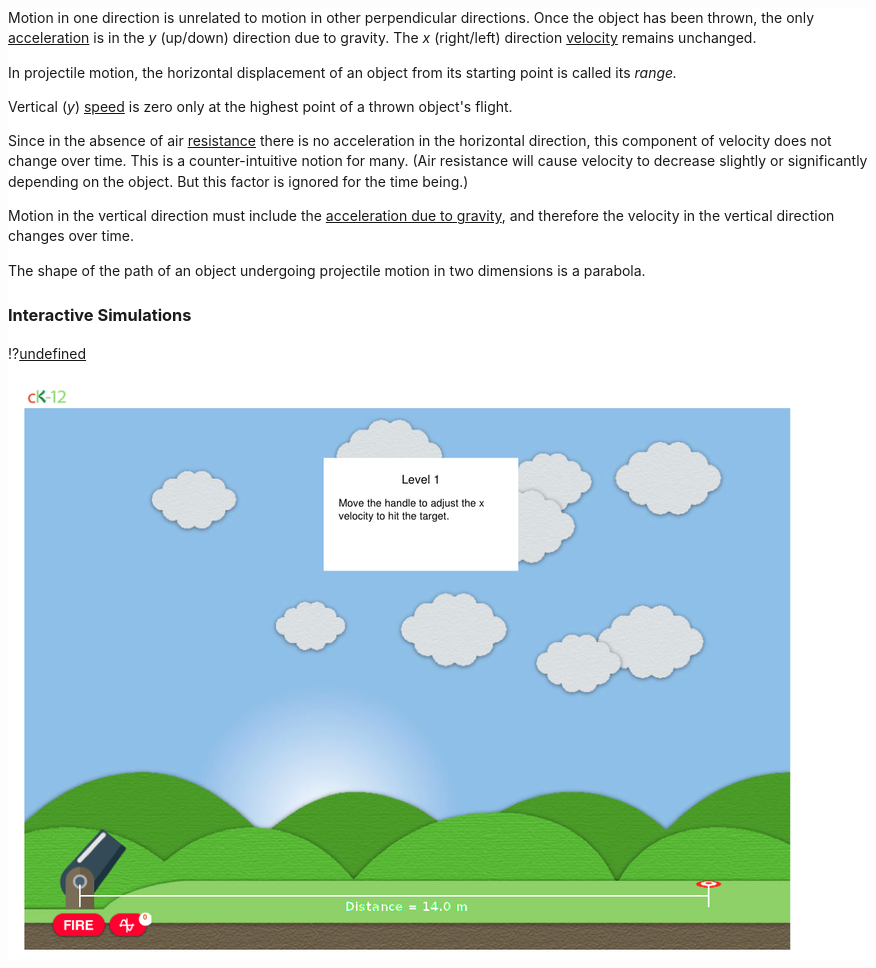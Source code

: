 <article>

 

Motion in one direction is unrelated to motion in other perpendicular directions. Once the object has been thrown, the only [acceleration](/cbook/ck-12-middle-school-physical-science-flexbook-2.0/section/9.7/primary/lesson/acceleration-ms-ps "acceleration") is in the $y$ (up/down) direction due to gravity. The $x$ (right/left) direction [velocity](/cbook/ck-12-middle-school-physical-science-flexbook-2.0/section/9.6/primary/lesson/velocity-ms-ps "velocity") remains unchanged.

In projectile motion, the horizontal displacement of an object from its starting point is called its _range._

Vertical ($y$) [speed](/cbook/ck-12-middle-school-physical-science-flexbook-2.0/section/9.4/primary/lesson/speed-ms-ps "speed") is zero only at the highest point of a thrown object's flight.

Since in the absence of air [resistance](/cbook/ck-12-middle-school-physical-science-flexbook-2.0/section/20.8/primary/lesson/electric-resistance-ms-ps "resistance") there is no acceleration in the horizontal direction, this component of velocity does not change over time. This is a counter-intuitive notion for many. (Air resistance will cause velocity to decrease slightly or significantly depending on the object. But this factor is ignored for the time being.)

Motion in the vertical direction must include the [acceleration due to gravity](/cbook/ck-12-physics-flexbook-2.0/section/2.7/primary/lesson/acceleration-due-to-gravity-phys "acceleration due to gravity"), and therefore the velocity in the vertical direction changes over time.

The shape of the path of an object undergoing projectile motion in two dimensions is a parabola.





### Interactive Simulations

!?[undefined](media/196363.mp4 "video")

![0](media/25.png "Figure 1: * http://simulations.ck12.org/CannonSim/")

